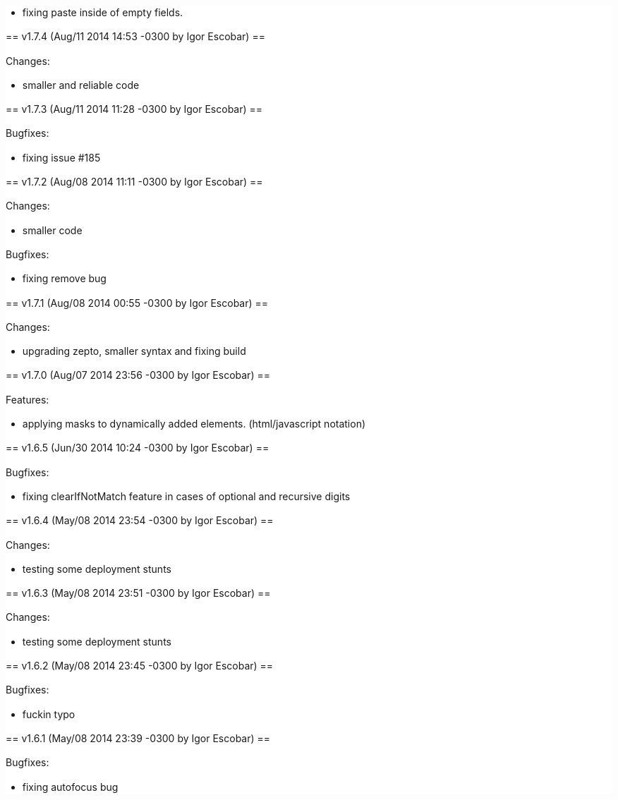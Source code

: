 * fixing paste inside of empty fields.

== v1.7.4 (Aug/11 2014 14:53 -0300 by Igor Escobar) ==

Changes:

* smaller and reliable code

== v1.7.3 (Aug/11 2014 11:28 -0300 by Igor Escobar) ==

Bugfixes:

* fixing issue #185

== v1.7.2 (Aug/08 2014 11:11 -0300 by Igor Escobar) ==

Changes:

* smaller code

Bugfixes:

* fixing remove bug

== v1.7.1 (Aug/08 2014 00:55 -0300 by Igor Escobar) ==

Changes:

* upgrading zepto, smaller syntax and fixing build

== v1.7.0 (Aug/07 2014 23:56 -0300 by Igor Escobar) ==

Features:

* applying masks to dynamically added elements. (html/javascript notation)

== v1.6.5 (Jun/30 2014 10:24 -0300 by Igor Escobar) ==

Bugfixes:

* fixing clearIfNotMatch feature in cases of optional and recursive digits

== v1.6.4 (May/08 2014 23:54 -0300 by Igor Escobar) ==

Changes:

* testing some deployment stunts

== v1.6.3 (May/08 2014 23:51 -0300 by Igor Escobar) ==

Changes:

* testing some deployment stunts

== v1.6.2 (May/08 2014 23:45 -0300 by Igor Escobar) ==

Bugfixes:

* fuckin typo

== v1.6.1 (May/08 2014 23:39 -0300 by Igor Escobar) ==

Bugfixes:

* fixing autofocus bug
